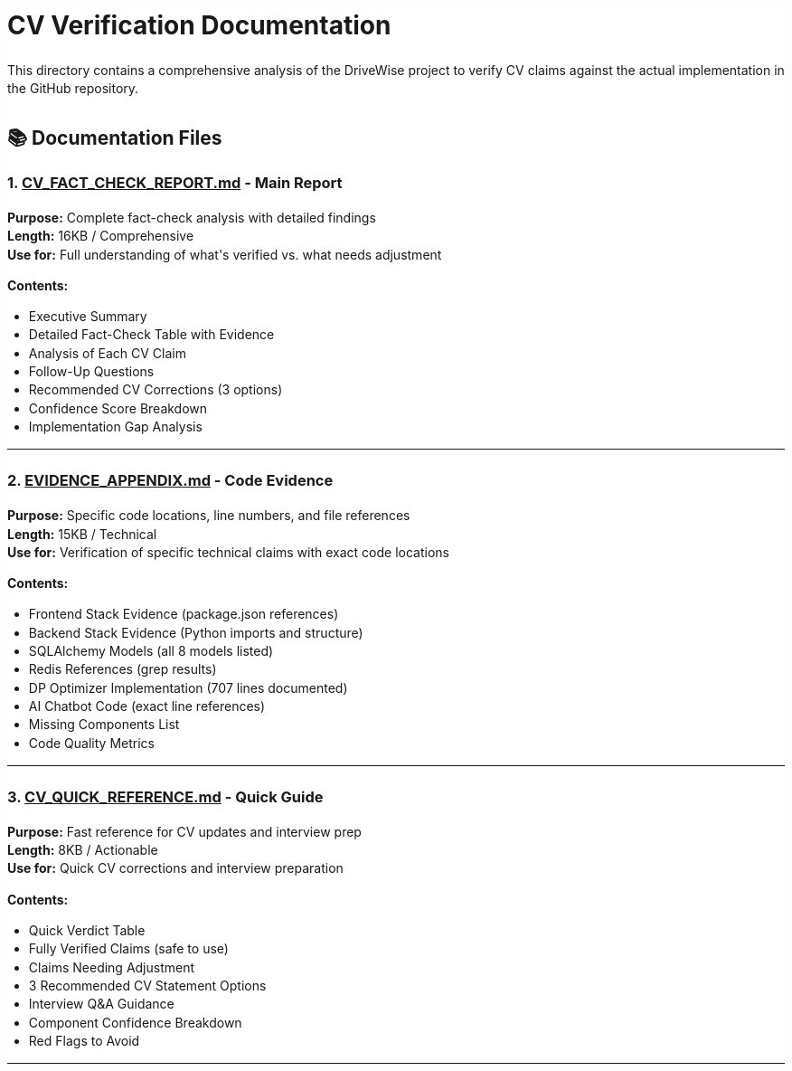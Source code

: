 # CV Verification Documentation

This directory contains a comprehensive analysis of the DriveWise project to verify CV claims against the actual implementation in the GitHub repository.

## 📚 Documentation Files

### 1. [CV_FACT_CHECK_REPORT.md](./CV_FACT_CHECK_REPORT.md) - Main Report
**Purpose:** Complete fact-check analysis with detailed findings  
**Length:** 16KB / Comprehensive  
**Use for:** Full understanding of what's verified vs. what needs adjustment

**Contents:**
- Executive Summary
- Detailed Fact-Check Table with Evidence
- Analysis of Each CV Claim
- Follow-Up Questions
- Recommended CV Corrections (3 options)
- Confidence Score Breakdown
- Implementation Gap Analysis

---

### 2. [EVIDENCE_APPENDIX.md](./EVIDENCE_APPENDIX.md) - Code Evidence
**Purpose:** Specific code locations, line numbers, and file references  
**Length:** 15KB / Technical  
**Use for:** Verification of specific technical claims with exact code locations

**Contents:**
- Frontend Stack Evidence (package.json references)
- Backend Stack Evidence (Python imports and structure)
- SQLAlchemy Models (all 8 models listed)
- Redis References (grep results)
- DP Optimizer Implementation (707 lines documented)
- AI Chatbot Code (exact line references)
- Missing Components List
- Code Quality Metrics

---

### 3. [CV_QUICK_REFERENCE.md](./CV_QUICK_REFERENCE.md) - Quick Guide
**Purpose:** Fast reference for CV updates and interview prep  
**Length:** 8KB / Actionable  
**Use for:** Quick CV corrections and interview preparation

**Contents:**
- Quick Verdict Table
- Fully Verified Claims (safe to use)
- Claims Needing Adjustment
- 3 Recommended CV Statement Options
- Interview Q&A Guidance
- Component Confidence Breakdown
- Red Flags to Avoid

---